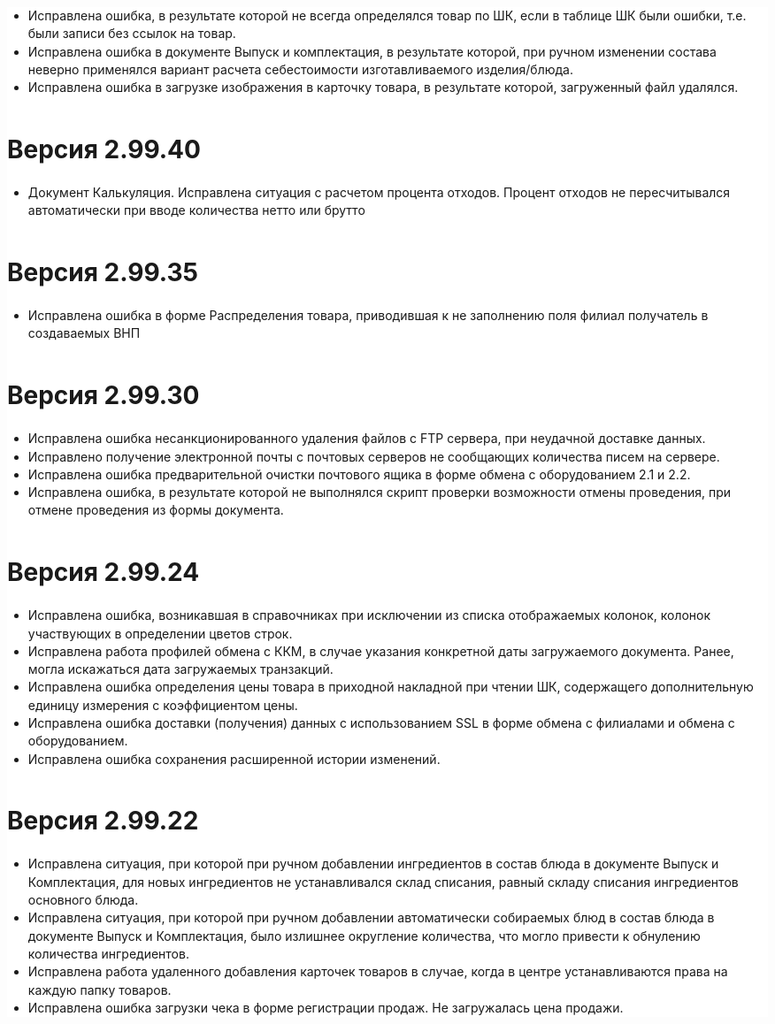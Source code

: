 -   Исправлена ошибка, в результате которой не всегда определялся товар по ШК, если в таблице ШК были ошибки, т.е. были записи без ссылок на товар.
-   Исправлена ошибка в документе Выпуск и комплектация, в результате которой, при ручном изменении состава неверно применялся вариант расчета себестоимости изготавливаемого изделия/блюда.
-   Исправлена ошибка в загрузке изображения в карточку товара, в результате которой, загруженный файл удалялся.

# Версия 2.99.40

-   Документ Калькуляция. Исправлена ситуация с расчетом процента отходов. Процент отходов не пересчитывался автоматически при вводе количества нетто или брутто

# Версия 2.99.35

-   Исправлена ошибка в форме Распределения товара, приводившая к не заполнению поля филиал получатель в создаваемых ВНП

# Версия 2.99.30

-   Исправлена ошибка несанкционированного удаления файлов с FTP сервера, при неудачной доставке данных.
-   Исправлено получение электронной почты с почтовых серверов не сообщающих количества писем на сервере.
-   Исправлена ошибка предварительной очистки почтового ящика в форме обмена с оборудованием 2.1 и 2.2.
-   Исправлена ошибка, в результате которой не выполнялся скрипт проверки возможности отмены проведения, при отмене проведения из формы документа.

# Версия 2.99.24

-   Исправлена ошибка, возникавшая в справочниках при исключении из списка отображаемых колонок, колонок участвующих в определении цветов строк.
-   Исправлена работа профилей обмена с ККМ, в случае указания конкретной даты загружаемого документа. Ранее, могла искажаться дата загружаемых транзакций.
-   Исправлена ошибка определения цены товара в приходной накладной при чтении ШК, содержащего дополнительную единицу измерения с коэффициентом цены.
-   Исправлена ошибка доставки (получения) данных с использованием SSL в форме обмена с филиалами и обмена с оборудованием.
-   Исправлена ошибка сохранения расширенной истории изменений.

# Версия 2.99.22

-   Исправлена ситуация, при которой при ручном добавлении ингредиентов в состав блюда в документе Выпуск и Комплектация, для новых ингредиентов не устанавливался склад списания, равный складу списания ингредиентов основного блюда.
-   Исправлена ситуация, при которой при ручном добавлении автоматически собираемых блюд в состав блюда в документе Выпуск и Комплектация, было излишнее округление количества, что могло привести к обнулению количества ингредиентов.
-   Исправлена работа удаленного добавления карточек товаров в случае, когда в центре устанавливаются права на каждую папку товаров.
-   Исправлена ошибка загрузки чека в форме регистрации продаж. Не загружалась цена продажи.
